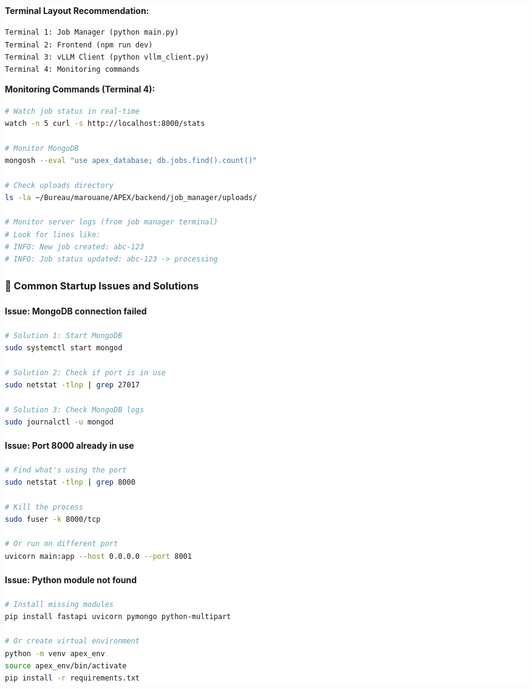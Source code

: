 **Terminal Layout Recommendation:**
```
Terminal 1: Job Manager (python main.py)
Terminal 2: Frontend (npm run dev) 
Terminal 3: vLLM Client (python vllm_client.py)
Terminal 4: Monitoring commands
```

**Monitoring Commands (Terminal 4):**
```bash
# Watch job status in real-time
watch -n 5 curl -s http://localhost:8000/stats

# Monitor MongoDB
mongosh --eval "use apex_database; db.jobs.find().count()"

# Check uploads directory
ls -la ~/Bureau/marouane/APEX/backend/job_manager/uploads/

# Monitor server logs (from job manager terminal)
# Look for lines like:
# INFO: New job created: abc-123
# INFO: Job status updated: abc-123 -> processing
```

### **🔧 Common Startup Issues and Solutions**

#### **Issue: MongoDB connection failed**
```bash
# Solution 1: Start MongoDB
sudo systemctl start mongod

# Solution 2: Check if port is in use
sudo netstat -tlnp | grep 27017

# Solution 3: Check MongoDB logs
sudo journalctl -u mongod
```

#### **Issue: Port 8000 already in use**
```bash
# Find what's using the port
sudo netstat -tlnp | grep 8000

# Kill the process
sudo fuser -k 8000/tcp

# Or run on different port
uvicorn main:app --host 0.0.0.0 --port 8001
```

#### **Issue: Python module not found**
```bash
# Install missing modules
pip install fastapi uvicorn pymongo python-multipart

# Or create virtual environment
python -m venv apex_env
source apex_env/bin/activate
pip install -r requirements.txt
```

